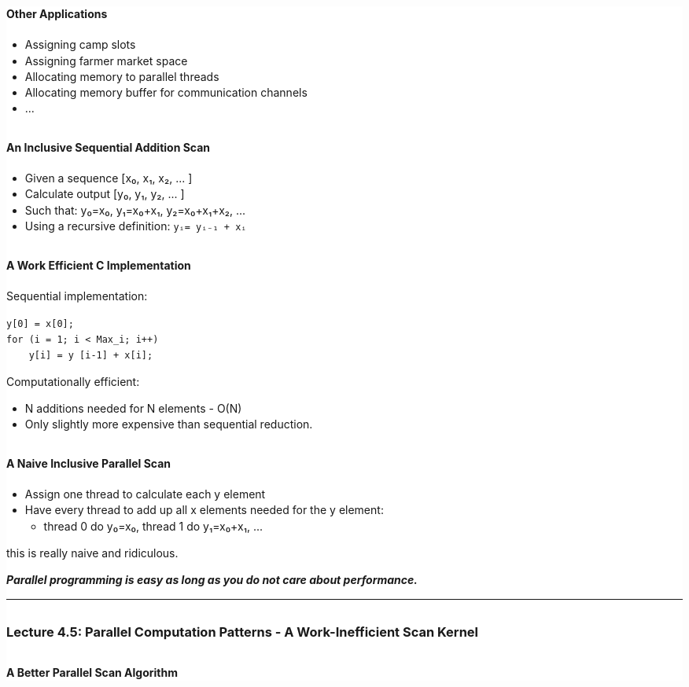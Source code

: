 <h2 id="20ec4d167d8798728069d999936fe733"></h2>

#### Other Applications

 - Assigning camp slots
 - Assigning farmer market space
 - Allocating memory to parallel threads
 - Allocating memory buffer for communication channels
 - ...

<h2 id="613761fdbf6491219db20c19d42aac9c"></h2>

#### An Inclusive Sequential Addition Scan

 - Given a sequence [x₀, x₁, x₂, ... ]
 - Calculate output [y₀, y₁, y₂, ... ]
 - Such that: y₀=x₀, y₁=x₀+x₁, y₂=x₀+x₁+x₂, ...
 - Using a recursive definition: `yᵢ= yᵢ₋₁ + xᵢ`

<h2 id="a64e5c3e49a52ec193d3027296c4839e"></h2>

#### A Work Efficient C Implementation

Sequential implementation:

```
y[0] = x[0];
for (i = 1; i < Max_i; i++)
    y[i] = y [i-1] + x[i];
```

Computationally efficient:

 - N additions needed for N elements - O(N)
 - Only slightly more expensive than sequential reduction.

<h2 id="bc02aadae515035b9956a8fe671eca93"></h2>

#### A Naive Inclusive Parallel Scan

 - Assign one thread to calculate each y element
 - Have every thread to add up all x elements needed for the y element:
    - thread 0 do y₀=x₀, thread 1 do y₁=x₀+x₁, ...

this is really naive and ridiculous.

***Parallel programming is easy as long as you do not care about performance.***

---

<h2 id="5a2b1b2acedd52dcb3aac55a008473dc"></h2>

### Lecture 4.5: Parallel Computation Patterns - A Work-Inefficient Scan Kernel 

<h2 id="a855de72927ce0139a0f83684d43f048"></h2>

#### A Better Parallel Scan Algorithm
